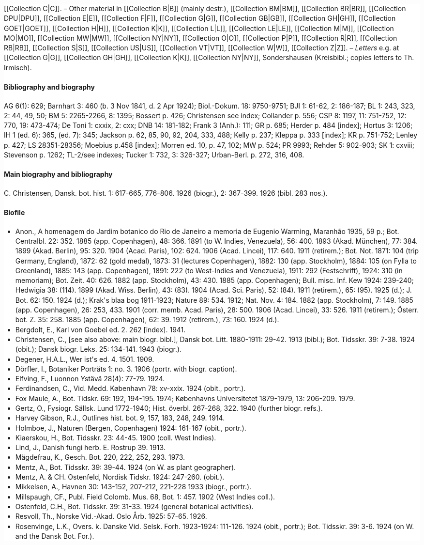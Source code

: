 [[Collection C|C]]. – Other material in [[Collection B|B]] (mainly destr.), [[Collection BM|BM]], [[Collection BR|BR]], [[Collection DPU|DPU]], [[Collection E|E]], [[Collection F|F]], [[Collection G|G]], [[Collection GB|GB]], [[Collection GH|GH]], [[Collection GOET|GOET]], [[Collection H|H]], [[Collection K|K]], [[Collection L|L]], [[Collection LE|LE]], [[Collection M|M]], [[Collection MO|MO]], [[Collection MW|MW]], [[Collection NY|NY]], [[Collection O|O]], [[Collection P|P]], [[Collection R|R]], [[Collection RB|RB]], [[Collection S|S]], [[Collection US|US]], [[Collection VT|VT]], [[Collection W|W]], [[Collection Z|Z]]. – *Letters* e.g. at [[Collection G|G]], [[Collection GH|GH]], [[Collection K|K]], [[Collection NY|NY]], Sondershausen (Kreisbibl.; copies letters to Th. Irmisch).

#### Bibliography and biography

AG 6(1): 629; Barnhart 3: 460 (b. 3 Nov 1841, d. 2 Apr 1924); Biol.-Dokum. 18: 9750-9751; BJI 1: 61-62, 2: 186-187; BL 1: 243, 323, 2: 44, 49, 50; BM 5: 2265-2266, 8: 1395; Bossert p. 426; Christensen see index; Collander p. 556; CSP 8: 1197, 11: 751-752, 12: 770, 19: 473-474; De Toni 1: cxxix, 2: cxx; DNB 14: 181-182; Frank 3 (Anh.): 111; GR p. 685; Herder p. 484 \[index\]; Hortus 3: 1206; IH 1 (ed. 6): 365, (ed. 7): 345; Jackson p. 62, 85, 90, 92, 204, 333, 488; Kelly p. 237; Kleppa p. 333 \[index\]; KR p. 751-752; Lenley p. 427; LS 28351-28356; Moebius p.458 \[index\]; Morren ed. 10, p. 47, 102; MW p. 524; PR 9993; Rehder 5: 902-903; SK 1: cxviii; Stevenson p. 1262; TL-2/see indexes; Tucker 1: 732, 3: 326-327; Urban-Berl. p. 272, 316, 408.

#### Main biography and bibliography

C. Christensen, Dansk. bot. hist. 1: 617-665, 776-806. 1926 (biogr.), 2: 367-399. 1926 (bibl. 283 nos.).

#### Biofile

- Anon., A homenagem do Jardim botanico do Rio de Janeiro a memoria de Eugenio Warming, Maranhão 1935, 59 p.; Bot. Centralbl. 22: 352. 1885 (app. Copenhagen), 48: 366. 1891 (to W. Indies, Venezuela), 56: 400. 1893 (Akad. München), 77: 384. 1899 (Akad. Berlin), 95: 320. 1904 (Acad. Paris), 102: 624. 1906 (Acad. Lincei), 117: 640. 1911 (retirem.); Bot. Not. 1871: 104 (trip Germany, England), 1872: 62 (gold medal), 1873: 31 (lectures Copenhagen), 1882: 130 (app. Stockholm), 1884: 105 (on Fylla to Greenland), 1885: 143 (app. Copenhagen), 1891: 222 (to West-Indies and Venezuela), 1911: 292 (Festschrift), 1924: 310 (in memoriam); Bot. Zeit. 40: 626. 1882 (app. Stockholm), 43: 430. 1885 (app. Copenhagen); Bull. misc. Inf. Kew 1924: 239-240; Hedwigia 38: (114). 1899 (Akad. Wiss. Berlin), 43: (83). 1904 (Acad. Sci. Paris), 52: (84). 1911 (retirem.), 65: (95). 1925 (d.); J. Bot. 62: 150. 1924 (d.); Krak's blaa bog 1911-1923; Nature 89: 534. 1912; Nat. Nov. 4: 184. 1882 (app. Stockholm), 7: 149. 1885 (app. Copenhagen), 26: 253, 433. 1901 (corr. memb. Acad. Paris), 28: 500. 1906 (Acad. Lincei), 33: 526. 1911 (retirem.); Österr. bot. Z. 35: 258. 1885 (app. Copenhagen), 62: 39. 1912 (retirem.), 73: 160. 1924 (d.).
- Bergdolt, E., Karl von Goebel ed. 2. 262 \[index\]. 1941.
- Christensen, C., \[see also above: main biogr. bibl.\], Dansk bot. Litt. 1880-1911: 29-42. 1913 (bibl.); Bot. Tidsskr. 39: 7-38. 1924 (obit.); Dansk biogr. Leks. 25: 134-141. 1943 (biogr.).
- Degener, H.A.L., Wer ist's ed. 4. 1501. 1909.
- Dörfler, I., Botaniker Porträts 1: no. 3. 1906 (portr. with biogr. caption).
- Elfving, F., Luonnon Ystävä 28(4): 77-79. 1924.
- Ferdinandsen, C., Vid. Medd. København 78: xv-xxix. 1924 (obit., portr.).
- Fox Maule, A., Bot. Tidskr. 69: 192, 194-195. 1974; Københavns Universitetet 1879-1979, 13: 206-209. 1979.
- Gertz, O., Fysiogr. Sällsk. Lund 1772-1940; Hist. överbl. 267-268, 322. 1940 (further biogr. refs.).
- Harvey Gibson, R.J., Outlines hist. bot. 9, 157, 183, 248, 249. 1914.
- Holmboe, J., Naturen (Bergen, Copenhagen) 1924: 161-167 (obit., portr.).
- Kiaerskou, H., Bot. Tidsskr. 23: 44-45. 1900 (coll. West Indies).
- Lind, J., Danish fungi herb. E. Rostrup 39. 1913.
- Mägdefrau, K., Gesch. Bot. 220, 222, 252, 293. 1973.
- Mentz, A., Bot. Tidsskr. 39: 39-44. 1924 (on W. as plant geographer).
- Mentz, A. & CH. Ostenfeld, Nordisk Tidskr. 1924: 247-260. (obit.).
- Mikkelsen, A., Havnen 30: 143-152, 207-212, 221-228 1933 (biogr., portr.).
- Millspaugh, CF., Publ. Field Colomb. Mus. 68, Bot. 1: 457. 1902 (West Indies coll.).
- Ostenfeld, C.H., Bot. Tidsskr. 39: 31-33. 1924 (general botanical activities).
- Resvoll, Th., Norske Vid.-Akad. Oslo Årb. 1925: 57-65. 1926.
- Rosenvinge, L.K., Overs. k. Danske Vid. Selsk. Forh. 1923-1924: 111-126. 1924 (obit., portr.); Bot. Tidsskr. 39: 3-6. 1924 (on W. and the Dansk Bot. For.).